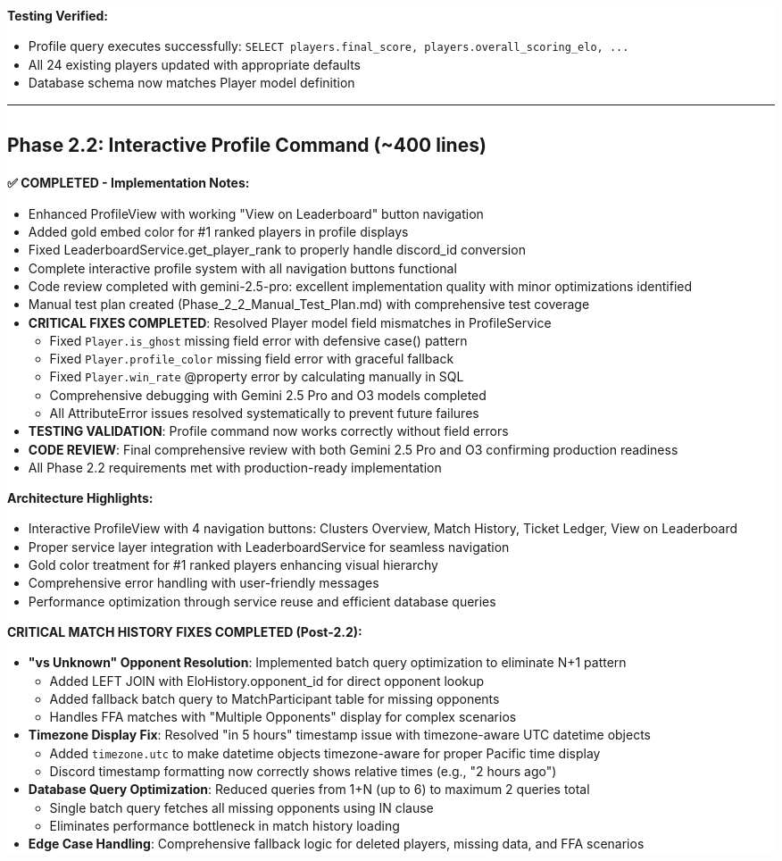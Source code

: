 **Testing Verified:**
- Profile query executes successfully: `SELECT players.final_score, players.overall_scoring_elo, ...`
- All 24 existing players updated with appropriate defaults
- Database schema now matches Player model definition

---

## Phase 2.2: Interactive Profile Command (~400 lines)

**✅ COMPLETED - Implementation Notes:**
- Enhanced ProfileView with working "View on Leaderboard" button navigation
- Added gold embed color for #1 ranked players in profile displays
- Fixed LeaderboardService.get_player_rank to properly handle discord_id conversion
- Complete interactive profile system with all navigation buttons functional
- Code review completed with gemini-2.5-pro: excellent implementation quality with minor optimizations identified
- Manual test plan created (Phase_2_2_Manual_Test_Plan.md) with comprehensive test coverage
- **CRITICAL FIXES COMPLETED**: Resolved Player model field mismatches in ProfileService
  - Fixed `Player.is_ghost` missing field error with defensive case() pattern
  - Fixed `Player.profile_color` missing field error with graceful fallback
  - Fixed `Player.win_rate` @property error by calculating manually in SQL
  - Comprehensive debugging with Gemini 2.5 Pro and O3 models completed
  - All AttributeError issues resolved systematically to prevent future failures
- **TESTING VALIDATION**: Profile command now works correctly without field errors
- **CODE REVIEW**: Final comprehensive review with both Gemini 2.5 Pro and O3 confirming production readiness
- All Phase 2.2 requirements met with production-ready implementation

**Architecture Highlights:**
- Interactive ProfileView with 4 navigation buttons: Clusters Overview, Match History, Ticket Ledger, View on Leaderboard
- Proper service layer integration with LeaderboardService for seamless navigation
- Gold color treatment for #1 ranked players enhancing visual hierarchy
- Comprehensive error handling with user-friendly messages
- Performance optimization through service reuse and efficient database queries

**CRITICAL MATCH HISTORY FIXES COMPLETED (Post-2.2):**
- **"vs Unknown" Opponent Resolution**: Implemented batch query optimization to eliminate N+1 pattern
  - Added LEFT JOIN with EloHistory.opponent_id for direct opponent lookup
  - Added fallback batch query to MatchParticipant table for missing opponents
  - Handles FFA matches with "Multiple Opponents" display for complex scenarios
- **Timezone Display Fix**: Resolved "in 5 hours" timestamp issue with timezone-aware UTC datetime objects
  - Added `timezone.utc` to make datetime objects timezone-aware for proper Pacific time display
  - Discord timestamp formatting now correctly shows relative times (e.g., "2 hours ago")
- **Database Query Optimization**: Reduced queries from 1+N (up to 6) to maximum 2 queries total
  - Single batch query fetches all missing opponents using IN clause
  - Eliminates performance bottleneck in match history loading
- **Edge Case Handling**: Comprehensive fallback logic for deleted players, missing data, and FFA scenarios
